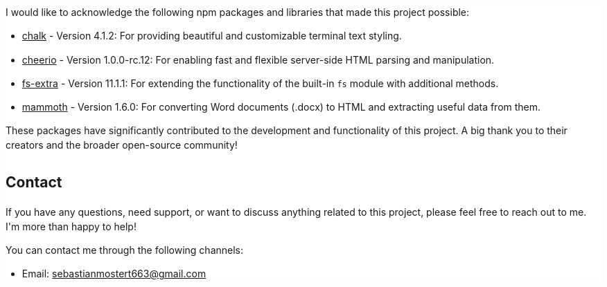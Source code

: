 I would like to acknowledge the following npm packages and libraries that made this project possible:

- [chalk](https://www.npmjs.com/package/chalk) - Version 4.1.2: For providing beautiful and customizable terminal text styling.
- [cheerio](https://www.npmjs.com/package/cheerio) - Version 1.0.0-rc.12: For enabling fast and flexible server-side HTML parsing and manipulation.
- [fs-extra](https://www.npmjs.com/package/fs-extra) - Version 11.1.1: For extending the functionality of the built-in `fs` module with additional methods.

- [mammoth](https://www.npmjs.com/package/mammoth) - Version 1.6.0: For converting Word documents (.docx) to HTML and extracting useful data from them.

These packages have significantly contributed to the development and functionality of this project. A big thank you to their creators and the broader open-source community!

## Contact

If you have any questions, need support, or want to discuss anything related to this project, please feel free to reach out to me. I'm more than happy to help!

You can contact me through the following channels:

- Email: sebastianmostert663@gmail.com
```
